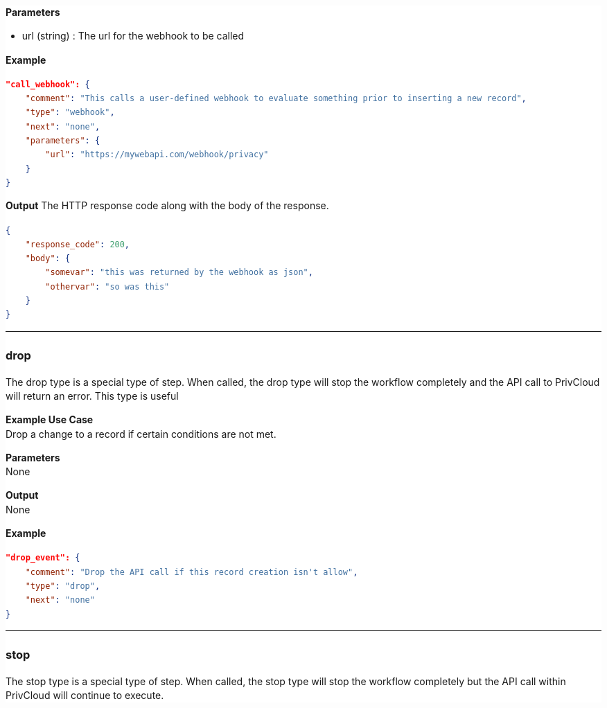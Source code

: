 **Parameters**
 * url (string) : The url for the webhook to be called

**Example**
```json
"call_webhook": {
    "comment": "This calls a user-defined webhook to evaluate something prior to inserting a new record",
    "type": "webhook",
    "next": "none",
    "parameters": {
        "url": "https://mywebapi.com/webhook/privacy"
    }
}
```

**Output**
The HTTP response code along with the body of the response. 
```json
{
    "response_code": 200,
    "body": {
        "somevar": "this was returned by the webhook as json",
        "othervar": "so was this"
    }
}
```

--- 

### drop
The drop type is a special type of step. When called, the drop type will stop the workflow completely and the API call
to PrivCloud will return an error. This type is useful

**Example Use Case**  
Drop a change to a record if certain conditions are not met.

**Parameters**  
None

**Output**  
None

**Example**
```json
"drop_event": {
    "comment": "Drop the API call if this record creation isn't allow",
    "type": "drop",
    "next": "none"
}
```
--- 

### stop
The stop type is a special type of step. When called, the stop type will stop the workflow completely but the API call within
PrivCloud will continue to execute. 
